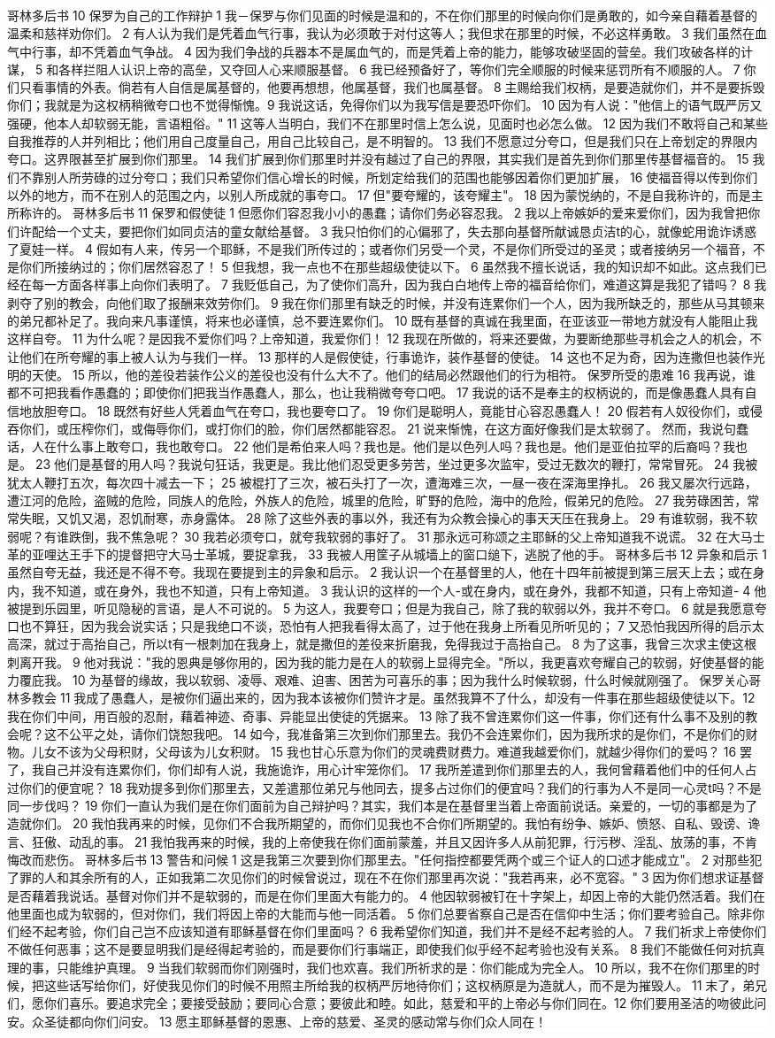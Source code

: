 哥林多后书 10
保罗为自己的工作辩护
1 我－保罗与你们见面的时候是温和的，不在你们那里的时候向你们是勇敢的，如今亲自藉着基督的温柔和慈祥劝你们。 2 有人认为我们是凭着血气行事，我认为必须敢于对付这等人；我但求在那里的时候，不必这样勇敢。 3 我们虽然在血气中行事，却不凭着血气争战。 4 因为我们争战的兵器本不是属血气的，而是凭着上帝的能力，能够攻破坚固的营垒。我们攻破各样的计谋， 5 和各样拦阻人认识上帝的高垒，又夺回人心来顺服基督。 6 我已经预备好了，等你们完全顺服的时候来惩罚所有不顺服的人。
7 你们只看事情的外表。倘若有人自信是属基督的，他要再想想，他属基督，我们也属基督。 8 主赐给我们权柄，是要造就你们，并不是要拆毁你们；我就是为这权柄稍微夸口也不觉得惭愧。9 我说这话，免得你们以为我写信是要恐吓你们。 10 因为有人说："他信上的语气既严厉又强硬，他本人却软弱无能，言语粗俗。" 11 这等人当明白，我们不在那里时信上怎么说，见面时也必怎么做。
12 因为我们不敢将自己和某些自我推荐的人并列相比；他们用自己度量自己，用自己比较自己，是不明智的。 13 我们不愿意过分夸口，但是我们只在上帝划定的界限内夸口。这界限甚至扩展到你们那里。 14 我们扩展到你们那里时并没有越过了自己的界限，其实我们是首先到你们那里传基督福音的。 15 我们不靠别人所劳碌的过分夸口；我们只希望你们信心增长的时候，所划定给我们的范围也能够因着你们更加扩展， 16 使福音得以传到你们以外的地方，而不在别人的范围之内，以别人所成就的事夸口。 17 但"要夸耀的，该夸耀主"。 18 因为蒙悦纳的，不是自我称许的，而是主所称许的。
哥林多后书 11
保罗和假使徒
1 但愿你们容忍我小小的愚蠢；请你们务必容忍我。 2 我以上帝嫉妒的爱来爱你们，因为我曾把你们许配给一个丈夫，要把你们如同贞洁的童女献给基督。 3 我只怕你们的心偏邪了，失去那向基督所献诚恳贞洁t的心，就像蛇用诡诈诱惑了夏娃一样。 4 假如有人来，传另一个耶稣，不是我们所传过的；或者你们另受一个灵，不是你们所受过的圣灵；或者接纳另一个福音，不是你们所接纳过的；你们居然容忍了！ 5 但我想，我一点也不在那些超级使徒以下。 6 虽然我不擅长说话，我的知识却不如此。这点我们已经在每一方面各样事上向你们表明了。
7 我贬低自己，为了使你们高升，因为我白白地传上帝的福音给你们，难道这算是我犯了错吗？ 8 我剥夺了别的教会，向他们取了报酬来效劳你们。 9 我在你们那里有缺乏的时候，并没有连累你们一个人，因为我所缺乏的，那些从马其顿来的弟兄都补足了。我向来凡事谨慎，将来也必谨慎，总不要连累你们。 10 既有基督的真诚在我里面，在亚该亚一带地方就没有人能阻止我这样自夸。 11 为什么呢？是因我不爱你们吗？上帝知道，我爱你们！
12 我现在所做的，将来还要做，为要断绝那些寻机会之人的机会，不让他们在所夸耀的事上被人认为与我们一样。 13 那样的人是假使徒，行事诡诈，装作基督的使徒。 14 这也不足为奇，因为连撒但也装作光明的天使。 15 所以，他的差役若装作公义的差役也没有什么大不了。他们的结局必然跟他们的行为相符。
保罗所受的患难
16 我再说，谁都不可把我看作愚蠢的；即使你们把我当作愚蠢人，那么，也让我稍微夸夸口吧。 17 我说的话不是奉主的权柄说的，而是像愚蠢人具有自信地放胆夸口。 18 既然有好些人凭着血气在夸口，我也要夸口了。 19 你们是聪明人，竟能甘心容忍愚蠢人！ 20 假若有人奴役你们，或侵吞你们，或压榨你们，或侮辱你们，或打你们的脸，你们居然都能容忍。 21 说来惭愧，在这方面好像我们是太软弱了。 然而，我说句蠢话，人在什么事上敢夸口，我也敢夸口。
22 他们是希伯来人吗？我也是。他们是以色列人吗？我也是。他们是亚伯拉罕的后裔吗？我也是。 23 他们是基督的用人吗？我说句狂话，我更是。我比他们忍受更多劳苦，坐过更多次监牢，受过无数次的鞭打，常常冒死。 24 我被犹太人鞭打五次，每次四十减去一下； 25 被棍打了三次，被石头打了一次，遭海难三次，一昼一夜在深海里挣扎。 26 我又屡次行远路，遭江河的危险，盗贼的危险，同族人的危险，外族人的危险，城里的危险，旷野的危险，海中的危险，假弟兄的危险。 27 我劳碌困苦，常常失眠，又饥又渴，忍饥耐寒，赤身露体。 28 除了这些外表的事以外，我还有为众教会操心的事天天压在我身上。 29 有谁软弱，我不软弱呢？有谁跌倒，我不焦急呢？
30 我若必须夸口，就夸我软弱的事好了。 31 那永远可称颂之主耶稣的父上帝知道我不说谎。 32 在大马士革的亚哩达王手下的提督把守大马士革城，要捉拿我， 33 我被人用筐子从城墙上的窗口缒下，逃脱了他的手。
哥林多后书 12
异象和启示
1 虽然自夸无益，我还是不得不夸。我现在要提到主的异象和启示。 2 我认识一个在基督里的人，他在十四年前被提到第三层天上去；或在身内，我不知道，或在身外，我也不知道，只有上帝知道。 3 我认识的这样的一个人-或在身内，或在身外，我都不知道，只有上帝知道- 4 他被提到乐园里，听见隐秘的言语，是人不可说的。 5 为这人，我要夸口；但是为我自己，除了我的软弱以外，我并不夸口。 6 就是我愿意夸口也不算狂，因为我会说实话；只是我绝口不谈，恐怕有人把我看得太高了，过于他在我身上所看见所听见的； 7 又恐怕我因所得的启示太高深，就过于高抬自己，所以t有一根刺加在我身上，就是撒但的差役来折磨我，免得我过于高抬自己。 8 为了这事，我曾三次求主使这根刺离开我。 9 他对我说："我的恩典是够你用的，因为我的能力是在人的软弱上显得完全。"所以，我更喜欢夸耀自己的软弱，好使基督的能力覆庇我。 10 为基督的缘故，我以软弱、凌辱、艰难、迫害、困苦为可喜乐的事；因为我什么时候软弱，什么时候就刚强了。
保罗关心哥林多教会
11 我成了愚蠢人，是被你们逼出来的，因为我本该被你们赞许才是。虽然我算不了什么，却没有一件事在那些超级使徒以下。12 我在你们中间，用百般的忍耐，藉着神迹、奇事、异能显出使徒的凭据来。 13 除了我不曾连累你们这一件事，你们还有什么事不及别的教会呢？这不公平之处，请你们饶恕我吧。
14 如今，我准备第三次到你们那里去。我仍不会连累你们，因为我所求的是你们，不是你们的财物。儿女不该为父母积财，父母该为儿女积财。 15 我也甘心乐意为你们的灵魂费财费力。难道我越爱你们，就越少得你们的爱吗？ 16 罢了，我自己并没有连累你们，你们却有人说，我施诡诈，用心计牢笼你们。 17 我所差遣到你们那里去的人，我何曾藉着他们中的任何人占过你们的便宜呢？ 18 我劝提多到你们那里去，又差遣那位弟兄与他同去，提多占过你们的便宜吗？我们的行事为人不是同一心灵t吗？不是同一步伐吗？
19 你们一直认为我们是在你们面前为自己辩护吗？其实，我们本是在基督里当着上帝面前说话。亲爱的，一切的事都是为了造就你们。 20 我怕我再来的时候，见你们不合我所期望的，而你们见我也不合你们所期望的。我怕有纷争、嫉妒、愤怒、自私、毁谤、谗言、狂傲、动乱的事。 21 我怕我再来的时候，我的上帝使我在你们面前蒙羞，并且又因许多人从前犯罪，行污秽、淫乱、放荡的事，不肯悔改而悲伤。
哥林多后书 13
警告和问候
1 这是我第三次要到你们那里去。"任何指控都要凭两个或三个证人的口述才能成立"。 2 对那些犯了罪的人和其余所有的人，正如我第二次见你们的时候曾说过，现在不在你们那里再次说："我若再来，必不宽容。" 3 因为你们想求证基督是否藉着我说话。基督对你们并不是软弱的，而是在你们里面大有能力的。 4 他因软弱被钉在十字架上，却因上帝的大能仍然活着。我们在他里面也成为软弱的，但对你们，我们将因上帝的大能而与他一同活着。
5 你们总要省察自己是否在信仰中生活；你们要考验自己。除非你们经不起考验，你们自己岂不应该知道有耶稣基督在你们里面吗？ 6 我希望你们知道，我们并不是经不起考验的人。 7 我们祈求上帝使你们不做任何恶事；这不是要显明我们是经得起考验的，而是要你们行事端正，即使我们似乎经不起考验也没有关系。 8 我们不能做任何对抗真理的事，只能维护真理。 9 当我们软弱而你们刚强时，我们也欢喜。我们所祈求的是：你们能成为完全人。 10 所以，我不在你们那里的时候，把这些话写给你们，好使我见你们的时候不用照主所给我的权柄严厉地待你们；这权柄原是为造就人，而不是为摧毁人。
11 末了，弟兄们，愿你们喜乐。要追求完全；要接受鼓励；要同心合意；要彼此和睦。如此，慈爱和平的上帝必与你们同在。12 你们要用圣洁的吻彼此问安。众圣徒都向你们问安。
13 愿主耶稣基督的恩惠、上帝的慈爱、圣灵的感动常与你们众人同在！
